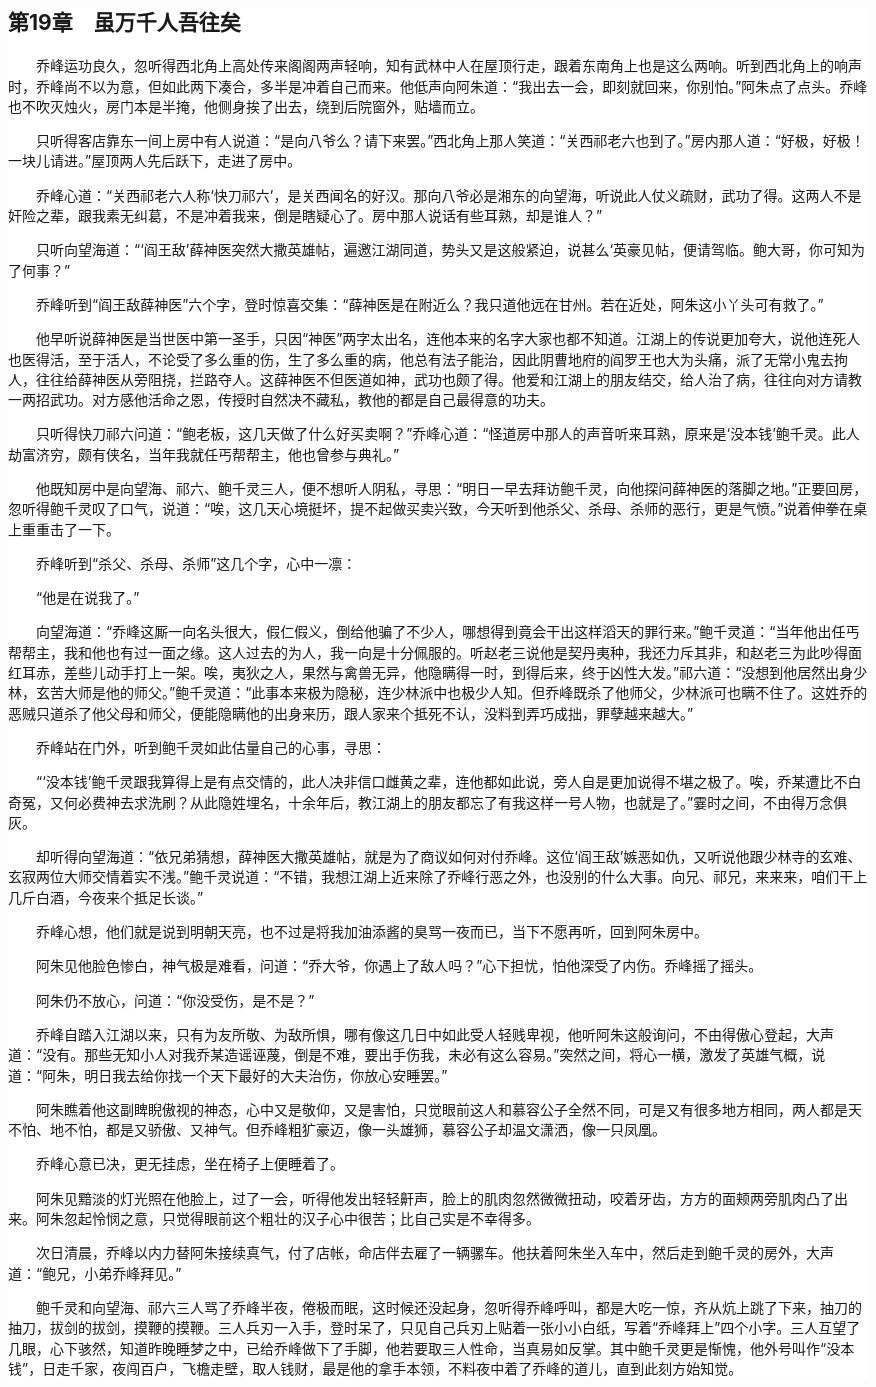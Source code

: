 ## 第19章　虽万千人吾往矣

　　乔峰运功良久，忽听得西北角上高处传来阁阁两声轻响，知有武林中人在屋顶行走，跟着东南角上也是这么两响。听到西北角上的响声时，乔峰尚不以为意，但如此两下凑合，多半是冲着自己而来。他低声向阿朱道：“我出去一会，即刻就回来，你别怕。”阿朱点了点头。乔峰也不吹灭烛火，房门本是半掩，他侧身挨了出去，绕到后院窗外，贴墙而立。

　　只听得客店靠东一间上房中有人说道：“是向八爷么？请下来罢。”西北角上那人笑道：“关西祁老六也到了。”房内那人道：“好极，好极！一块儿请进。”屋顶两人先后跃下，走进了房中。

　　乔峰心道：“关西祁老六人称‘快刀祁六’，是关西闻名的好汉。那向八爷必是湘东的向望海，听说此人仗义疏财，武功了得。这两人不是奸险之辈，跟我素无纠葛，不是冲着我来，倒是瞎疑心了。房中那人说话有些耳熟，却是谁人？”

　　只听向望海道：“‘阎王敌’薛神医突然大撒英雄帖，遍邀江湖同道，势头又是这般紧迫，说甚么‘英豪见帖，便请驾临。鲍大哥，你可知为了何事？”

　　乔峰听到“阎王敌薛神医”六个字，登时惊喜交集：“薛神医是在附近么？我只道他远在甘州。若在近处，阿朱这小丫头可有救了。”

　　他早听说薛神医是当世医中第一圣手，只因“神医”两字太出名，连他本来的名字大家也都不知道。江湖上的传说更加夸大，说他连死人也医得活，至于活人，不论受了多么重的伤，生了多么重的病，他总有法子能治，因此阴曹地府的阎罗王也大为头痛，派了无常小鬼去拘人，往往给薛神医从旁阻挠，拦路夺人。这薛神医不但医道如神，武功也颇了得。他爱和江湖上的朋友结交，给人治了病，往往向对方请教一两招武功。对方感他活命之恩，传授时自然决不藏私，教他的都是自己最得意的功夫。

　　只听得快刀祁六问道：“鲍老板，这几天做了什么好买卖啊？”乔峰心道：“怪道房中那人的声音听来耳熟，原来是‘没本钱’鲍千灵。此人劫富济穷，颇有侠名，当年我就任丐帮帮主，他也曾参与典礼。”

　　他既知房中是向望海、祁六、鲍千灵三人，便不想听人阴私，寻思：“明日一早去拜访鲍千灵，向他探问薛神医的落脚之地。”正要回房，忽听得鲍千灵叹了口气，说道：“唉，这几天心境挺坏，提不起做买卖兴致，今天听到他杀父、杀母、杀师的恶行，更是气愤。”说着伸拳在桌上重重击了一下。

　　乔峰听到“杀父、杀母、杀师”这几个字，心中一凛：

　　“他是在说我了。”

　　向望海道：“乔峰这厮一向名头很大，假仁假义，倒给他骗了不少人，哪想得到竟会干出这样滔天的罪行来。”鲍千灵道：“当年他出任丐帮帮主，我和他也有过一面之缘。这人过去的为人，我一向是十分佩服的。听赵老三说他是契丹夷种，我还力斥其非，和赵老三为此吵得面红耳赤，差些儿动手打上一架。唉，夷狄之人，果然与禽兽无异，他隐瞒得一时，到得后来，终于凶性大发。”祁六道：“没想到他居然出身少林，玄苦大师是他的师父。”鲍千灵道：“此事本来极为隐秘，连少林派中也极少人知。但乔峰既杀了他师父，少林派可也瞒不住了。这姓乔的恶贼只道杀了他父母和师父，便能隐瞒他的出身来历，跟人家来个抵死不认，没料到弄巧成拙，罪孽越来越大。”

　　乔峰站在门外，听到鲍千灵如此估量自己的心事，寻思：

　　“‘没本钱’鲍千灵跟我算得上是有点交情的，此人决非信口雌黄之辈，连他都如此说，旁人自是更加说得不堪之极了。唉，乔某遭比不白奇冤，又何必费神去求洗刷？从此隐姓埋名，十余年后，教江湖上的朋友都忘了有我这样一号人物，也就是了。”霎时之间，不由得万念俱灰。

　　却听得向望海道：“依兄弟猜想，薛神医大撒英雄帖，就是为了商议如何对付乔峰。这位‘阎王敌’嫉恶如仇，又听说他跟少林寺的玄难、玄寂两位大师交情着实不浅。”鲍千灵说道：“不错，我想江湖上近来除了乔峰行恶之外，也没别的什么大事。向兄、祁兄，来来来，咱们干上几斤白酒，今夜来个抵足长谈。”

　　乔峰心想，他们就是说到明朝天亮，也不过是将我加油添酱的臭骂一夜而已，当下不愿再听，回到阿朱房中。

　　阿朱见他脸色惨白，神气极是难看，问道：“乔大爷，你遇上了敌人吗？”心下担忧，怕他深受了内伤。乔峰摇了摇头。

　　阿朱仍不放心，问道：“你没受伤，是不是？”

　　乔峰自踏入江湖以来，只有为友所敬、为敌所惧，哪有像这几日中如此受人轻贱卑视，他听阿朱这般询问，不由得傲心登起，大声道：“没有。那些无知小人对我乔某造谣诬蔑，倒是不难，要出手伤我，未必有这么容易。”突然之间，将心一横，激发了英雄气概，说道：“阿朱，明日我去给你找一个天下最好的大夫治伤，你放心安睡罢。”

　　阿朱瞧着他这副睥睨傲视的神态，心中又是敬仰，又是害怕，只觉眼前这人和慕容公子全然不同，可是又有很多地方相同，两人都是天不怕、地不怕，都是又骄傲、又神气。但乔峰粗犷豪迈，像一头雄狮，慕容公子却温文潇洒，像一只凤凰。

　　乔峰心意已决，更无挂虑，坐在椅子上便睡着了。

　　阿朱见黯淡的灯光照在他脸上，过了一会，听得他发出轻轻鼾声，脸上的肌肉忽然微微扭动，咬着牙齿，方方的面颊两旁肌肉凸了出来。阿朱忽起怜悯之意，只觉得眼前这个粗壮的汉子心中很苦；比自己实是不幸得多。

　　次日清晨，乔峰以内力替阿朱接续真气，付了店帐，命店伴去雇了一辆骡车。他扶着阿朱坐入车中，然后走到鲍千灵的房外，大声道：“鲍兄，小弟乔峰拜见。”

　　鲍千灵和向望海、祁六三人骂了乔峰半夜，倦极而眠，这时候还没起身，忽听得乔峰呼叫，都是大吃一惊，齐从炕上跳了下来，抽刀的抽刀，拔剑的拔剑，摸鞭的摸鞭。三人兵刃一入手，登时呆了，只见自己兵刃上贴着一张小小白纸，写着“乔峰拜上”四个小字。三人互望了几眼，心下骇然，知道昨晚睡梦之中，已给乔峰做下了手脚，他若要取三人性命，当真易如反掌。其中鲍千灵更是惭愧，他外号叫作“没本钱”，日走千家，夜闯百户，飞檐走壁，取人钱财，最是他的拿手本领，不料夜中着了乔峰的道儿，直到此刻方始知觉。
